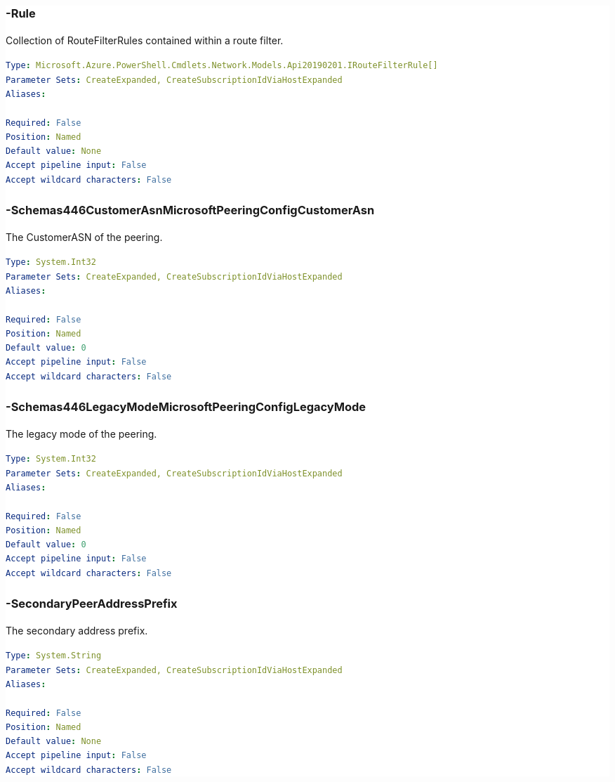 ### -Rule
Collection of RouteFilterRules contained within a route filter.

```yaml
Type: Microsoft.Azure.PowerShell.Cmdlets.Network.Models.Api20190201.IRouteFilterRule[]
Parameter Sets: CreateExpanded, CreateSubscriptionIdViaHostExpanded
Aliases:

Required: False
Position: Named
Default value: None
Accept pipeline input: False
Accept wildcard characters: False
```

### -Schemas446CustomerAsnMicrosoftPeeringConfigCustomerAsn
The CustomerASN of the peering.

```yaml
Type: System.Int32
Parameter Sets: CreateExpanded, CreateSubscriptionIdViaHostExpanded
Aliases:

Required: False
Position: Named
Default value: 0
Accept pipeline input: False
Accept wildcard characters: False
```

### -Schemas446LegacyModeMicrosoftPeeringConfigLegacyMode
The legacy mode of the peering.

```yaml
Type: System.Int32
Parameter Sets: CreateExpanded, CreateSubscriptionIdViaHostExpanded
Aliases:

Required: False
Position: Named
Default value: 0
Accept pipeline input: False
Accept wildcard characters: False
```

### -SecondaryPeerAddressPrefix
The secondary address prefix.

```yaml
Type: System.String
Parameter Sets: CreateExpanded, CreateSubscriptionIdViaHostExpanded
Aliases:

Required: False
Position: Named
Default value: None
Accept pipeline input: False
Accept wildcard characters: False
```
